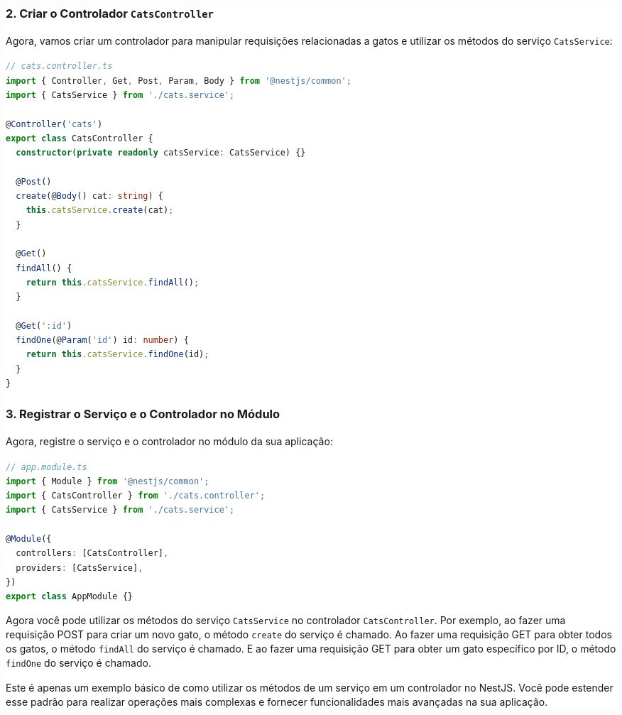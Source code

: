 ### 2. Criar o Controlador `CatsController`
Agora, vamos criar um controlador para manipular requisições relacionadas a gatos e utilizar os métodos do serviço `CatsService`:

```typescript
// cats.controller.ts
import { Controller, Get, Post, Param, Body } from '@nestjs/common';
import { CatsService } from './cats.service';

@Controller('cats')
export class CatsController {
  constructor(private readonly catsService: CatsService) {}

  @Post()
  create(@Body() cat: string) {
    this.catsService.create(cat);
  }

  @Get()
  findAll() {
    return this.catsService.findAll();
  }

  @Get(':id')
  findOne(@Param('id') id: number) {
    return this.catsService.findOne(id);
  }
}
```

### 3. Registrar o Serviço e o Controlador no Módulo
Agora, registre o serviço e o controlador no módulo da sua aplicação:

```typescript
// app.module.ts
import { Module } from '@nestjs/common';
import { CatsController } from './cats.controller';
import { CatsService } from './cats.service';

@Module({
  controllers: [CatsController],
  providers: [CatsService],
})
export class AppModule {}
```

Agora você pode utilizar os métodos do serviço `CatsService` no controlador `CatsController`. Por exemplo, ao fazer uma requisição POST para criar um novo gato, o método `create` do serviço é chamado. Ao fazer uma requisição GET para obter todos os gatos, o método `findAll` do serviço é chamado. E ao fazer uma requisição GET para obter um gato específico por ID, o método `findOne` do serviço é chamado.

Este é apenas um exemplo básico de como utilizar os métodos de um serviço em um controlador no NestJS. Você pode estender esse padrão para realizar operações mais complexas e fornecer funcionalidades mais avançadas na sua aplicação. 
